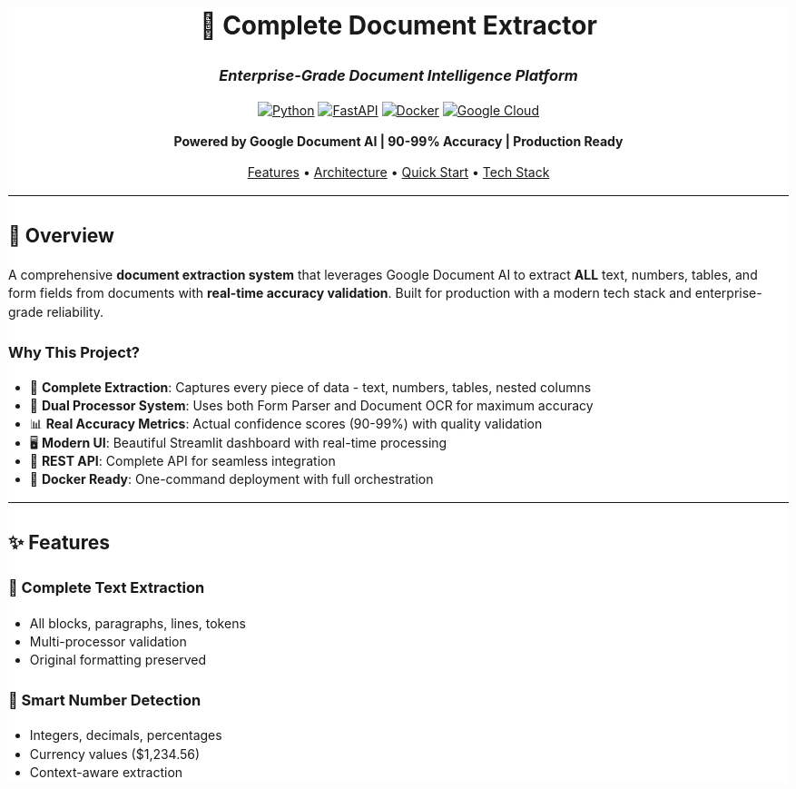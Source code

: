 <div align="center">

# 📄 Complete Document Extractor

### *Enterprise-Grade Document Intelligence Platform*

[![Python](https://img.shields.io/badge/Python-3.11+-3776AB?style=for-the-badge&logo=python&logoColor=white)](https://www.python.org/)
[![FastAPI](https://img.shields.io/badge/FastAPI-009688?style=for-the-badge&logo=fastapi&logoColor=white)](https://fastapi.tiangolo.com/)
[![Docker](https://img.shields.io/badge/Docker-2496ED?style=for-the-badge&logo=docker&logoColor=white)](https://www.docker.com/)
[![Google Cloud](https://img.shields.io/badge/Google_Cloud-4285F4?style=for-the-badge&logo=google-cloud&logoColor=white)](https://cloud.google.com/)

**Powered by Google Document AI | 90-99% Accuracy | Production Ready**

[Features](#-features) • [Architecture](#-architecture) • [Quick Start](#-quick-start) • [Tech Stack](#-tech-stack)

---

</div>

## 🎯 Overview

A comprehensive **document extraction system** that leverages Google Document AI to extract **ALL** text, numbers, tables, and form fields from documents with **real-time accuracy validation**. Built for production with a modern tech stack and enterprise-grade reliability.

### Why This Project?

- 🚀 **Complete Extraction**: Captures every piece of data - text, numbers, tables, nested columns
- 🎯 **Dual Processor System**: Uses both Form Parser and Document OCR for maximum accuracy
- 📊 **Real Accuracy Metrics**: Actual confidence scores (90-99%) with quality validation
- 🖥️ **Modern UI**: Beautiful Streamlit dashboard with real-time processing
- 🔌 **REST API**: Complete API for seamless integration
- 🐳 **Docker Ready**: One-command deployment with full orchestration

---

## ✨ Features

### 📝 Complete Text Extraction
- All blocks, paragraphs, lines, tokens
- Multi-processor validation
- Original formatting preserved

### 🔢 Smart Number Detection
- Integers, decimals, percentages
- Currency values ($1,234.56)
- Context-aware extraction
